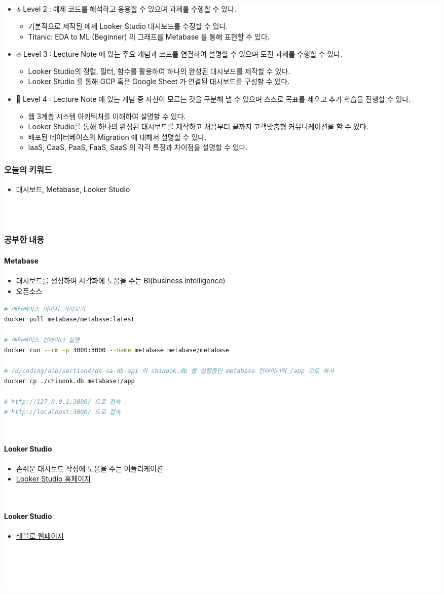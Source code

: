 - 🔝 Level 2 : 예제 코드를 해석하고 응용할 수 있으며 과제를 수행할 수 있다.
    - 기본적으로 제작된 예제 Looker Studio 대시보드를 수정할 수 있다.
    - Titanic: EDA to ML (Beginner) 의 그래프를 Metabase 를 통해 표현할 수 있다.

- 🔥 Level 3 : Lecture Note 에 있는 주요 개념과 코드를 연결하여 설명할 수 있으며 도전 과제를 수행할 수 있다.
    - Looker Studio의 정렬, 필터, 함수를 활용하여 하나의 완성된 대시보드를 제작할 수 있다.
    - Looker Studio 를 통해 GCP 혹은 Google Sheet 가 연결된 대시보드를 구성할 수 있다.

- 🚀 Level 4 : Lecture Note 에 있는 개념 중 자신이 모르는 것을 구분해 낼 수 있으며 스스로 목표를 세우고 추가 학습을 진행할 수 있다.
    - 웹 3계층 시스템 아키텍처를 이해하여 설명할 수 있다.
    - Looker Studio를 통해 하나의 완성된 대시보드를 제작하고 처음부터 끝까지 고객맞춤형 커뮤니케이션을 할 수 있다.
    - 배포된 데이터베이스의 Migration 에 대해서 설명할 수 있다.
    - IaaS, CaaS, PaaS, FaaS, SaaS 의 각각 특징과 차이점을 설명할 수 있다.



### 오늘의 키워드
- 대시보드, Metabase, Looker Studio


<br><br>


### 공부한 내용

#### Metabase
- 대시보드를 생성하여 시각화에 도움을 주는 BI(business intelligence)
- 오픈소스

```bash
# 메타베이스 이미지 가져오기
docker pull metabase/metabase:latest

# 메타베이스 컨테이너 실행
docker run --rm -p 3000:3000 --name metabase metabase/metabase

# /d/coding/aib/section4/ds-sa-db-api 의 chinook.db 를 실행중인 metabase 컨테이너의 /app 으로 복사
docker cp ./chinook.db metabase:/app

# http://127.0.0.1:3000/ 으로 접속
# http://localhost:3000/ 으로 접속
```

<br>

#### Looker Studio
- 손쉬운 대시보드 작성에 도움을 주는 어플리케이션
- [Looker Studio 홈페이지](https://lookerstudio.google.com/)

<br>

#### Looker Studio

- [태블로 웹페이지](https://public.tableau.com/s/)


<br><br><br><br>
